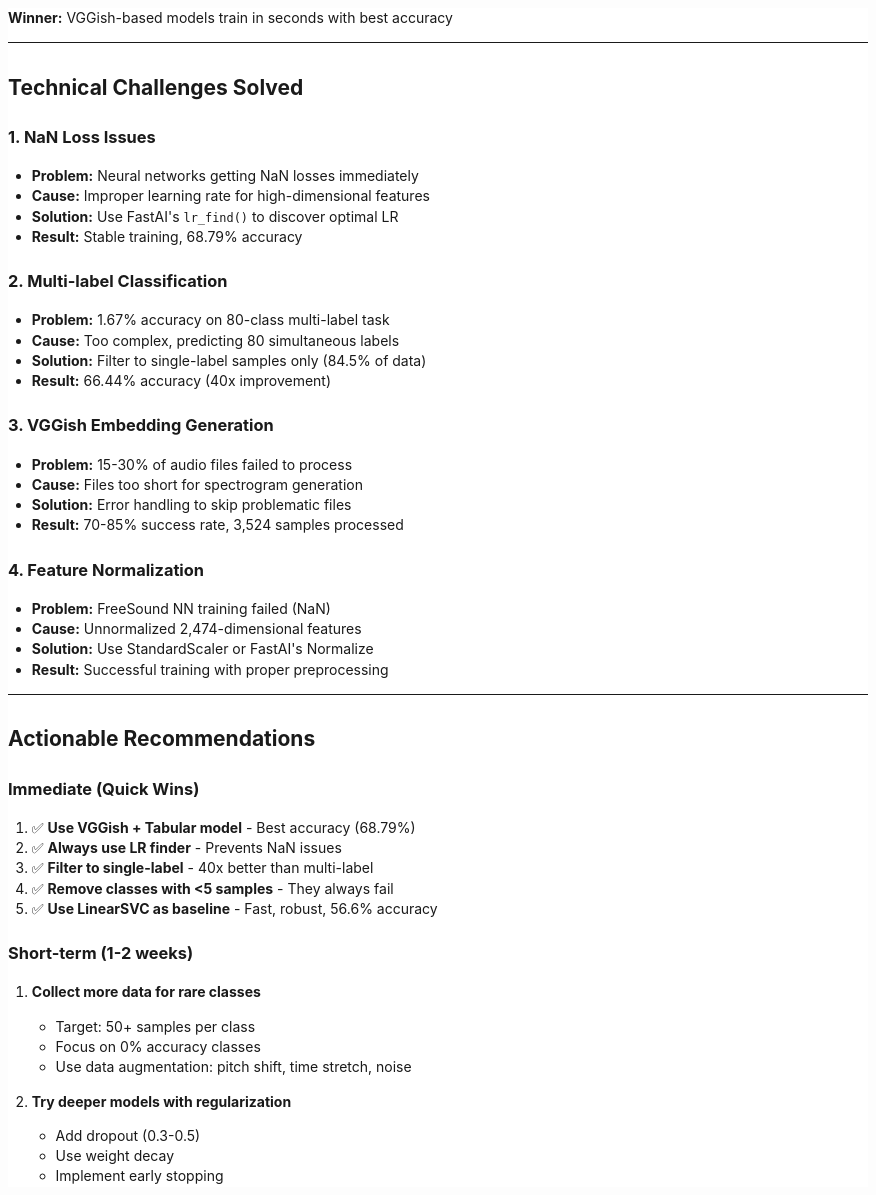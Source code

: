 **Winner:** VGGish-based models train in seconds with best accuracy

---

## Technical Challenges Solved

### 1. NaN Loss Issues
- **Problem:** Neural networks getting NaN losses immediately
- **Cause:** Improper learning rate for high-dimensional features
- **Solution:** Use FastAI's `lr_find()` to discover optimal LR
- **Result:** Stable training, 68.79% accuracy

### 2. Multi-label Classification
- **Problem:** 1.67% accuracy on 80-class multi-label task
- **Cause:** Too complex, predicting 80 simultaneous labels
- **Solution:** Filter to single-label samples only (84.5% of data)
- **Result:** 66.44% accuracy (40x improvement)

### 3. VGGish Embedding Generation
- **Problem:** 15-30% of audio files failed to process
- **Cause:** Files too short for spectrogram generation
- **Solution:** Error handling to skip problematic files
- **Result:** 70-85% success rate, 3,524 samples processed

### 4. Feature Normalization
- **Problem:** FreeSound NN training failed (NaN)
- **Cause:** Unnormalized 2,474-dimensional features
- **Solution:** Use StandardScaler or FastAI's Normalize
- **Result:** Successful training with proper preprocessing

---

## Actionable Recommendations

### Immediate (Quick Wins)
1. ✅ **Use VGGish + Tabular model** - Best accuracy (68.79%)
2. ✅ **Always use LR finder** - Prevents NaN issues
3. ✅ **Filter to single-label** - 40x better than multi-label
4. ✅ **Remove classes with <5 samples** - They always fail
5. ✅ **Use LinearSVC as baseline** - Fast, robust, 56.6% accuracy

### Short-term (1-2 weeks)
1. **Collect more data for rare classes**
   - Target: 50+ samples per class
   - Focus on 0% accuracy classes
   - Use data augmentation: pitch shift, time stretch, noise

2. **Try deeper models with regularization**
   - Add dropout (0.3-0.5)
   - Use weight decay
   - Implement early stopping

